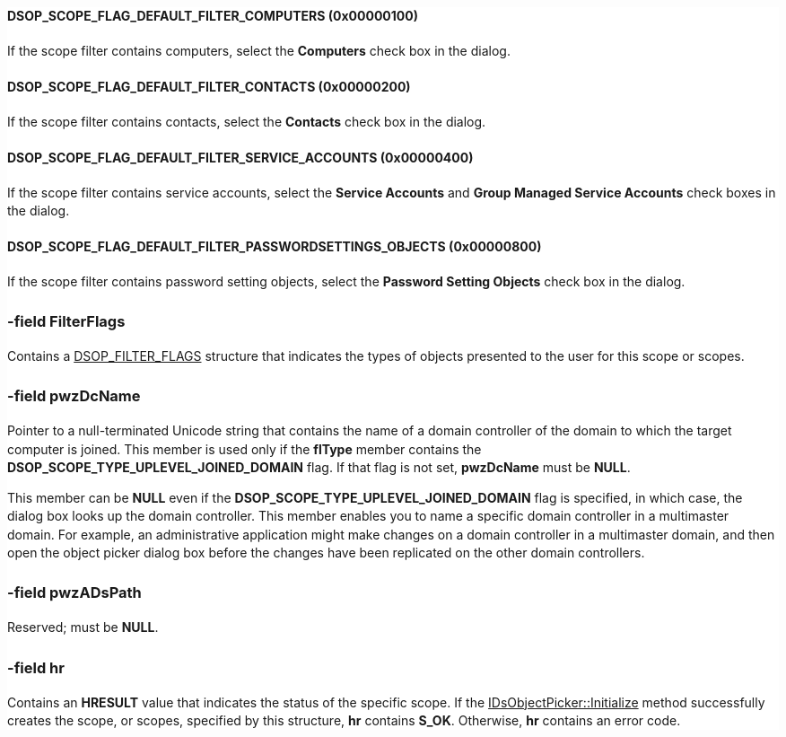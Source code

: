 #### DSOP_SCOPE_FLAG_DEFAULT_FILTER_COMPUTERS (0x00000100)

If the scope filter contains computers, select the <b>Computers</b> check box in the dialog.



#### DSOP_SCOPE_FLAG_DEFAULT_FILTER_CONTACTS (0x00000200)

If the scope filter contains contacts, select the <b>Contacts</b> check box in the dialog.



#### DSOP_SCOPE_FLAG_DEFAULT_FILTER_SERVICE_ACCOUNTS (0x00000400)

If the scope filter contains service accounts, select the <b>Service Accounts</b> and <b>Group Managed Service Accounts</b> check boxes in the dialog.



#### DSOP_SCOPE_FLAG_DEFAULT_FILTER_PASSWORDSETTINGS_OBJECTS (0x00000800)

If the scope filter contains password setting objects, select the <b>Password Setting Objects</b> check box in the dialog.


### -field FilterFlags

Contains a <a href="https://docs.microsoft.com/windows/desktop/api/objsel/ns-objsel-dsop_filter_flags">DSOP_FILTER_FLAGS</a> structure that indicates the types of objects presented to the user for this scope or scopes.


### -field pwzDcName

Pointer to a null-terminated Unicode string that contains the name of a domain controller of the domain to which the target computer is joined. This member is used only if the <b>flType</b> member contains the <b>DSOP_SCOPE_TYPE_UPLEVEL_JOINED_DOMAIN</b> flag. If that flag is not set, <b>pwzDcName</b> must be <b>NULL</b>.

This member can be <b>NULL</b> even if the <b>DSOP_SCOPE_TYPE_UPLEVEL_JOINED_DOMAIN</b> flag is specified, in which case, the dialog box looks up the domain controller. This member enables you to name a specific domain controller in a multimaster domain. For example, an administrative application might make changes on a domain controller in a multimaster domain, and then open the object picker dialog box before the changes have been replicated on the other domain controllers.


### -field pwzADsPath

Reserved; must be <b>NULL</b>.


### -field hr

Contains an <b>HRESULT</b> value that indicates the status of the specific scope. If the 
<a href="https://docs.microsoft.com/windows/desktop/api/objsel/nf-objsel-idsobjectpicker-initialize">IDsObjectPicker::Initialize</a> method successfully creates the scope, or scopes, specified by this structure, <b>hr</b> contains <b>S_OK</b>. Otherwise, <b>hr</b> contains an error code.
